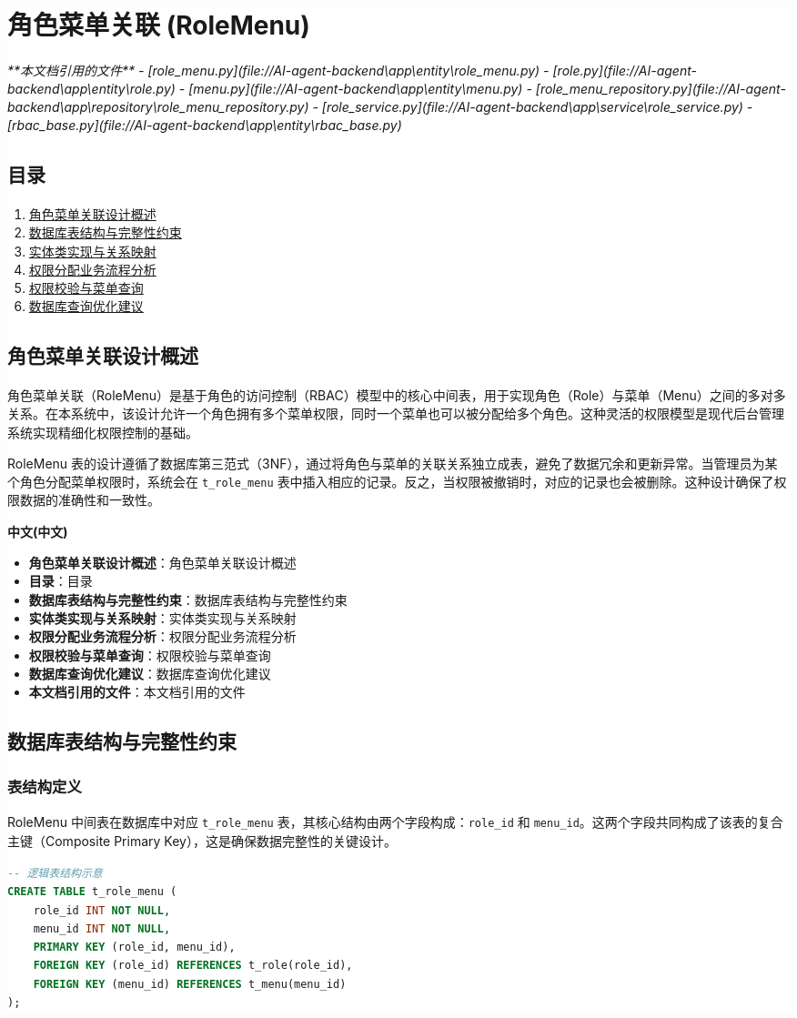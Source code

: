 # 角色菜单关联 (RoleMenu)

<cite>
**本文档引用的文件**   
- [role_menu.py](file://AI-agent-backend\app\entity\role_menu.py)
- [role.py](file://AI-agent-backend\app\entity\role.py)
- [menu.py](file://AI-agent-backend\app\entity\menu.py)
- [role_menu_repository.py](file://AI-agent-backend\app\repository\role_menu_repository.py)
- [role_service.py](file://AI-agent-backend\app\service\role_service.py)
- [rbac_base.py](file://AI-agent-backend\app\entity\rbac_base.py)
</cite>

## 目录
1. [角色菜单关联设计概述](#角色菜单关联设计概述)
2. [数据库表结构与完整性约束](#数据库表结构与完整性约束)
3. [实体类实现与关系映射](#实体类实现与关系映射)
4. [权限分配业务流程分析](#权限分配业务流程分析)
5. [权限校验与菜单查询](#权限校验与菜单查询)
6. [数据库查询优化建议](#数据库查询优化建议)

## 角色菜单关联设计概述

角色菜单关联（RoleMenu）是基于角色的访问控制（RBAC）模型中的核心中间表，用于实现角色（Role）与菜单（Menu）之间的多对多关系。在本系统中，该设计允许一个角色拥有多个菜单权限，同时一个菜单也可以被分配给多个角色。这种灵活的权限模型是现代后台管理系统实现精细化权限控制的基础。

RoleMenu 表的设计遵循了数据库第三范式（3NF），通过将角色与菜单的关联关系独立成表，避免了数据冗余和更新异常。当管理员为某个角色分配菜单权限时，系统会在 `t_role_menu` 表中插入相应的记录。反之，当权限被撤销时，对应的记录也会被删除。这种设计确保了权限数据的准确性和一致性。

**中文(中文)**
- **角色菜单关联设计概述**：角色菜单关联设计概述
- **目录**：目录
- **数据库表结构与完整性约束**：数据库表结构与完整性约束
- **实体类实现与关系映射**：实体类实现与关系映射
- **权限分配业务流程分析**：权限分配业务流程分析
- **权限校验与菜单查询**：权限校验与菜单查询
- **数据库查询优化建议**：数据库查询优化建议
- **本文档引用的文件**：本文档引用的文件

## 数据库表结构与完整性约束

### 表结构定义

RoleMenu 中间表在数据库中对应 `t_role_menu` 表，其核心结构由两个字段构成：`role_id` 和 `menu_id`。这两个字段共同构成了该表的复合主键（Composite Primary Key），这是确保数据完整性的关键设计。

```sql
-- 逻辑表结构示意
CREATE TABLE t_role_menu (
    role_id INT NOT NULL,
    menu_id INT NOT NULL,
    PRIMARY KEY (role_id, menu_id),
    FOREIGN KEY (role_id) REFERENCES t_role(role_id),
    FOREIGN KEY (menu_id) REFERENCES t_menu(menu_id)
);
```
